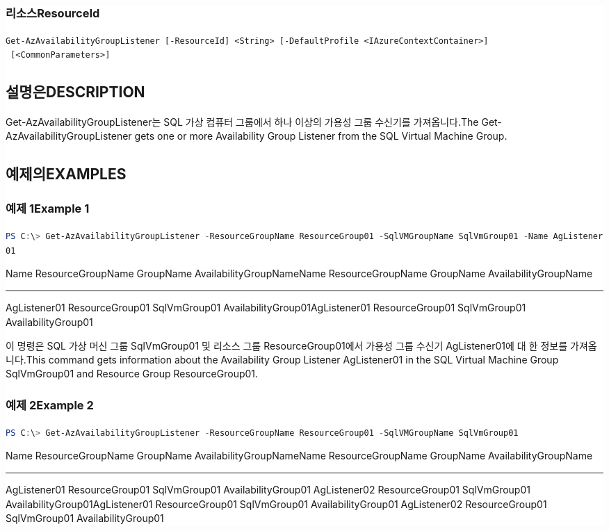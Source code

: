 ### <span data-ttu-id="9a250-107">리소스</span><span class="sxs-lookup"><span data-stu-id="9a250-107">ResourceId</span></span>
```
Get-AzAvailabilityGroupListener [-ResourceId] <String> [-DefaultProfile <IAzureContextContainer>]
 [<CommonParameters>]
```

## <span data-ttu-id="9a250-108">설명은</span><span class="sxs-lookup"><span data-stu-id="9a250-108">DESCRIPTION</span></span>
<span data-ttu-id="9a250-109">Get-AzAvailabilityGroupListener는 SQL 가상 컴퓨터 그룹에서 하나 이상의 가용성 그룹 수신기를 가져옵니다.</span><span class="sxs-lookup"><span data-stu-id="9a250-109">The Get-AzAvailabilityGroupListener gets one or more Availability Group Listener from the SQL Virtual Machine Group.</span></span>

## <span data-ttu-id="9a250-110">예제의</span><span class="sxs-lookup"><span data-stu-id="9a250-110">EXAMPLES</span></span>

### <span data-ttu-id="9a250-111">예제 1</span><span class="sxs-lookup"><span data-stu-id="9a250-111">Example 1</span></span>
```powershell
PS C:\> Get-AzAvailabilityGroupListener -ResourceGroupName ResourceGroup01 -SqlVMGroupName SqlVmGroup01 -Name AgListener01
```

<span data-ttu-id="9a250-112">Name ResourceGroupName GroupName AvailabilityGroupName</span><span class="sxs-lookup"><span data-stu-id="9a250-112">Name         ResourceGroupName GroupName    AvailabilityGroupName</span></span>
----         ----------------- ---------    ---------------------
<span data-ttu-id="9a250-113">AgListener01 ResourceGroup01 SqlVmGroup01 AvailabilityGroup01</span><span class="sxs-lookup"><span data-stu-id="9a250-113">AgListener01 ResourceGroup01   SqlVmGroup01 AvailabilityGroup01</span></span>

<span data-ttu-id="9a250-114">이 명령은 SQL 가상 머신 그룹 SqlVmGroup01 및 리소스 그룹 ResourceGroup01에서 가용성 그룹 수신기 AgListener01에 대 한 정보를 가져옵니다.</span><span class="sxs-lookup"><span data-stu-id="9a250-114">This command gets information about the Availability Group Listener AgListener01 in the SQL Virtual Machine Group SqlVmGroup01 and Resource Group ResourceGroup01.</span></span>

### <span data-ttu-id="9a250-115">예제 2</span><span class="sxs-lookup"><span data-stu-id="9a250-115">Example 2</span></span>
```powershell
PS C:\> Get-AzAvailabilityGroupListener -ResourceGroupName ResourceGroup01 -SqlVMGroupName SqlVmGroup01
```

<span data-ttu-id="9a250-116">Name ResourceGroupName GroupName AvailabilityGroupName</span><span class="sxs-lookup"><span data-stu-id="9a250-116">Name         ResourceGroupName GroupName    AvailabilityGroupName</span></span>
----         ----------------- ---------    ---------------------
<span data-ttu-id="9a250-117">AgListener01 ResourceGroup01 SqlVmGroup01 AvailabilityGroup01 AgListener02 ResourceGroup01 SqlVmGroup01 AvailabilityGroup01</span><span class="sxs-lookup"><span data-stu-id="9a250-117">AgListener01 ResourceGroup01   SqlVmGroup01 AvailabilityGroup01 AgListener02 ResourceGroup01   SqlVmGroup01 AvailabilityGroup01</span></span>
